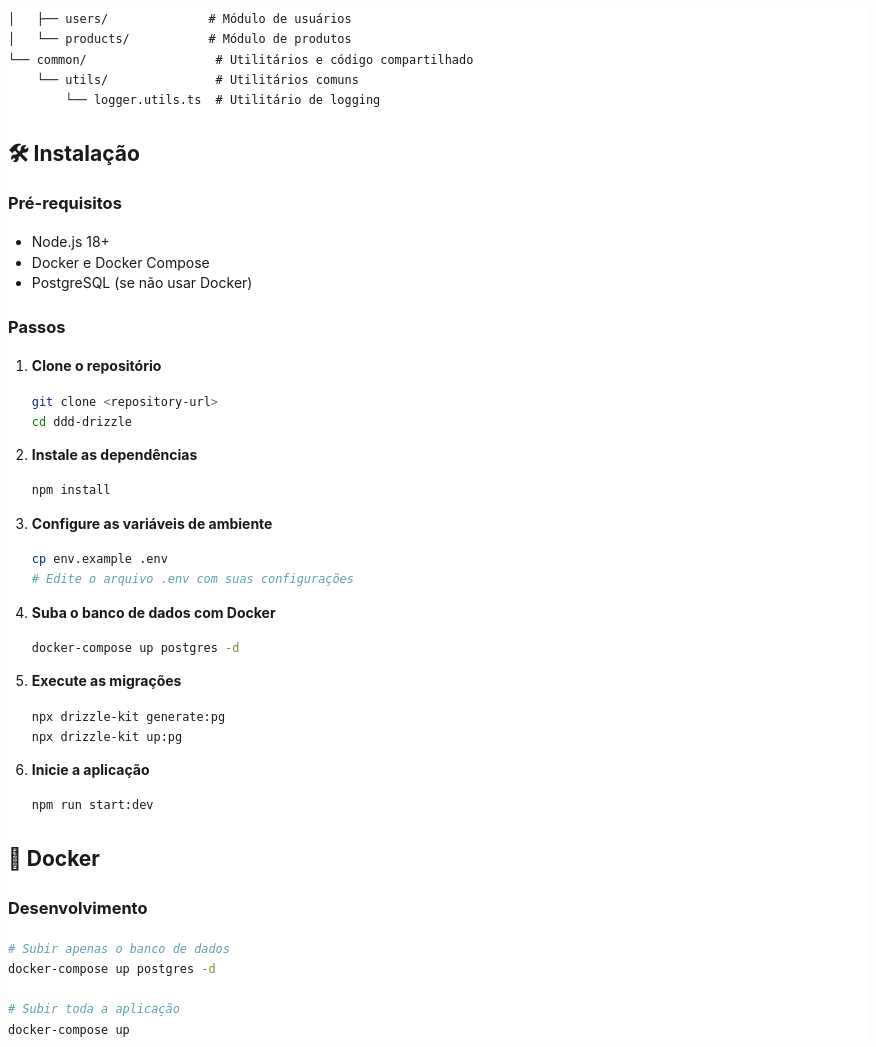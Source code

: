 ```
│   ├── users/              # Módulo de usuários
│   └── products/           # Módulo de produtos
└── common/                  # Utilitários e código compartilhado
    └── utils/               # Utilitários comuns
        └── logger.utils.ts  # Utilitário de logging
```

## 🛠️ Instalação

### Pré-requisitos

- Node.js 18+
- Docker e Docker Compose
- PostgreSQL (se não usar Docker)

### Passos

1. **Clone o repositório**
   ```bash
   git clone <repository-url>
   cd ddd-drizzle
   ```

2. **Instale as dependências**
   ```bash
   npm install
   ```

3. **Configure as variáveis de ambiente**
   ```bash
   cp env.example .env
   # Edite o arquivo .env com suas configurações
   ```

4. **Suba o banco de dados com Docker**
   ```bash
   docker-compose up postgres -d
   ```

5. **Execute as migrações**
   ```bash
   npx drizzle-kit generate:pg
   npx drizzle-kit up:pg
   ```

6. **Inicie a aplicação**
   ```bash
   npm run start:dev
   ```

## 🐳 Docker

### Desenvolvimento
```bash
# Subir apenas o banco de dados
docker-compose up postgres -d

# Subir toda a aplicação
docker-compose up
```

